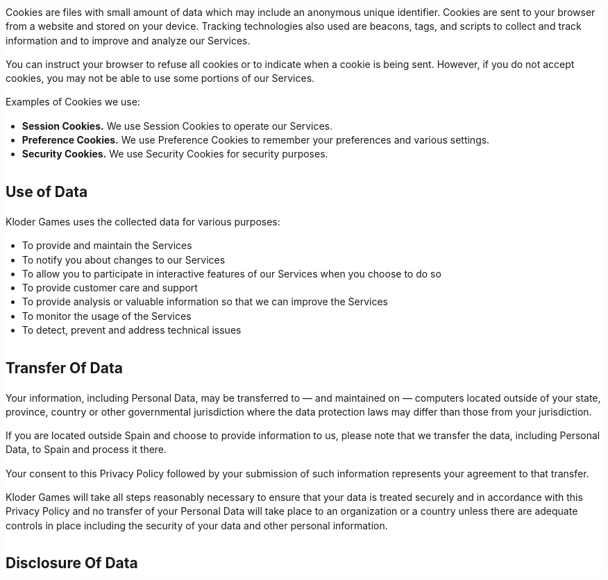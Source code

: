 Cookies are files with small amount of data which may include an anonymous
unique identifier. Cookies are sent to your browser from a website and
stored on your device. Tracking technologies also used are beacons, tags,
and scripts to collect and track information and to improve and analyze
our Services.

You can instruct your browser to refuse all cookies or to indicate when a
cookie is being sent. However, if you do not accept cookies, you may not
be able to use some portions of our Services.

Examples of Cookies we use:

- **Session Cookies.** We use Session Cookies to operate our
  Services.
- **Preference Cookies.** We use Preference Cookies to
  remember your preferences and various settings.
- **Security Cookies.** We use Security Cookies for security
  purposes.

## Use of Data

Kloder Games uses the collected data for various purposes:

- To provide and maintain the Services
- To notify you about changes to our Services
- To allow you to participate in interactive features of our Services when
  you choose to do so
- To provide customer care and support
- To provide analysis or valuable information so that we can improve the
  Services
- To monitor the usage of the Services
- To detect, prevent and address technical issues

## Transfer Of Data

Your information, including Personal Data, may be transferred to — and
maintained on — computers located outside of your state, province, country
or other governmental jurisdiction where the data protection laws may
differ than those from your jurisdiction.

If you are located outside Spain and choose to provide information to us,
please note that we transfer the data, including Personal Data, to Spain
and process it there.

Your consent to this Privacy Policy followed by your submission of such
information represents your agreement to that transfer.

Kloder Games will take all steps reasonably necessary to ensure that your
data is treated securely and in accordance with this Privacy Policy and no
transfer of your Personal Data will take place to an organization or a
country unless there are adequate controls in place including the security
of your data and other personal information.

## Disclosure Of Data
